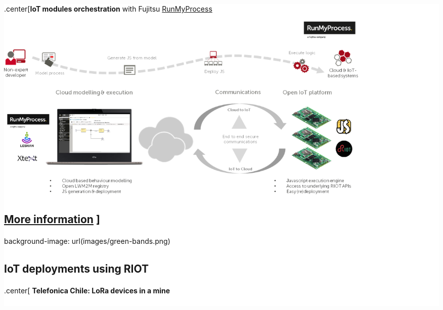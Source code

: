 .center[**IoT modules orchestration** with Fujitsu <a href="https://www.runmyprocess.com">RunMyProcess</a>

<img src="images/runmyprocess.png" alt="" style="width:700px"/><br/>

<a href="http://riot-os.org/files/RIOT-Summit-2017-slides/4-3-Virtualization-Session-Fujitsu.pdf">More information</a>
]
---

background-image: url(images/green-bands.png)

## IoT deployments using RIOT

.center[
    **Telefonica Chile: LoRa devices in a mine**<br><br>